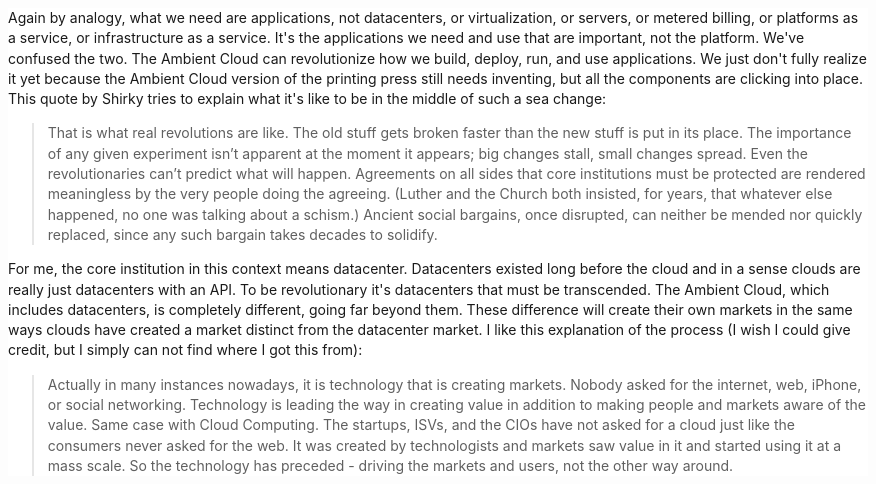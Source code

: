 Again by analogy, what we need are applications, not datacenters, or virtualization, or servers, or metered billing, or platforms as a service, or infrastructure as a service. It's the applications we need and use that are important, not the platform. We've confused the two. The Ambient Cloud can revolutionize how we build, deploy, run, and use applications. We just don't fully realize it yet because the Ambient Cloud version of the printing press still needs inventing, but all the components are clicking into place. This quote by Shirky tries to explain what it's like to be in the middle of such a sea change:

> That is what real revolutions are like. The old stuff gets broken faster than the new stuff is put in its place. The importance of any given experiment isn’t apparent at the moment it appears; big changes stall, small changes spread. Even the revolutionaries can’t predict what will happen. Agreements on all sides that core institutions must be protected are rendered meaningless by the very people doing the agreeing. (Luther and the Church both insisted, for years, that whatever else happened, no one was talking about a schism.) Ancient social bargains, once disrupted, can neither be mended nor quickly replaced, since any such bargain takes decades to solidify.

For me, the core institution in this context means datacenter. Datacenters existed long before the cloud and in a sense clouds are really just datacenters with an API. To be revolutionary it's datacenters that must be transcended. The Ambient Cloud, which includes datacenters, is completely different, going far beyond them. These difference will create their own markets in the same ways clouds have created a market distinct from the datacenter market. I like this explanation of the process (I wish I could give credit, but I simply can not find where I got this from):

> Actually in many instances nowadays, it is technology that is creating markets. Nobody asked for the internet, web, iPhone, or social networking. Technology is leading the way in creating value in addition to making people and markets aware of the value. Same case with Cloud Computing. The startups, ISVs, and the CIOs have not asked for a cloud just like the consumers never asked for the web. It was created by technologists and markets saw value in it and started using it at a mass scale. So the technology has preceded - driving the markets and users, not the other way around.

